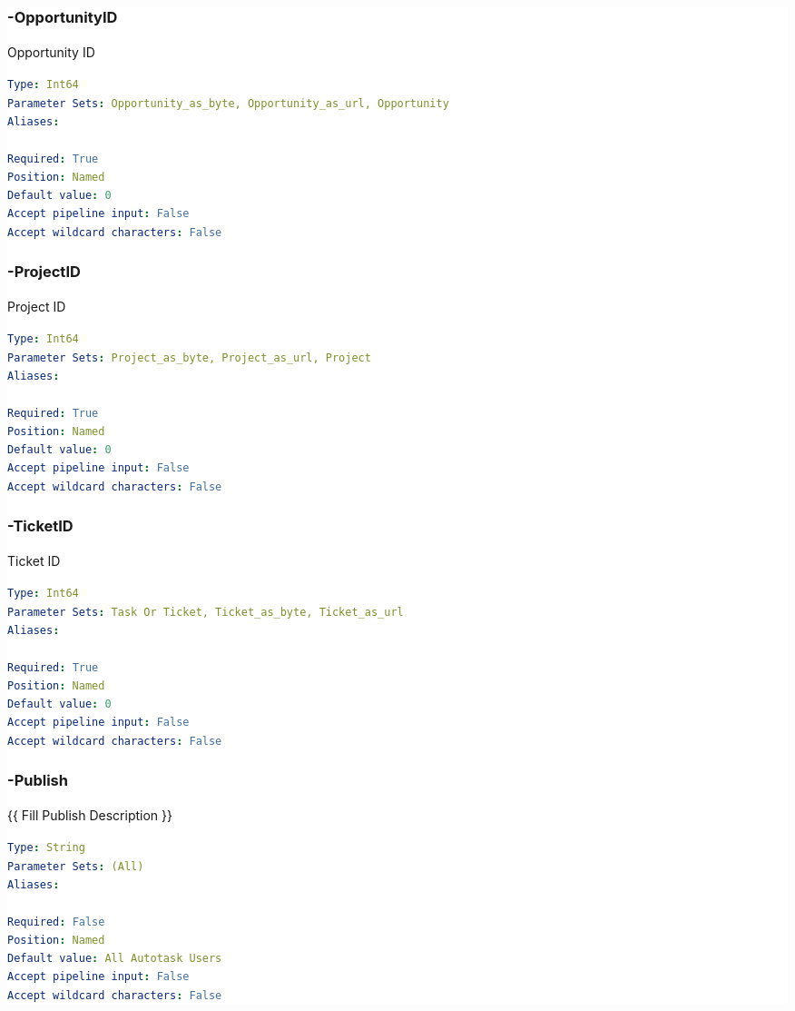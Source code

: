 ### -OpportunityID
Opportunity ID

```yaml
Type: Int64
Parameter Sets: Opportunity_as_byte, Opportunity_as_url, Opportunity
Aliases:

Required: True
Position: Named
Default value: 0
Accept pipeline input: False
Accept wildcard characters: False
```

### -ProjectID
Project ID

```yaml
Type: Int64
Parameter Sets: Project_as_byte, Project_as_url, Project
Aliases:

Required: True
Position: Named
Default value: 0
Accept pipeline input: False
Accept wildcard characters: False
```

### -TicketID
Ticket ID

```yaml
Type: Int64
Parameter Sets: Task Or Ticket, Ticket_as_byte, Ticket_as_url
Aliases:

Required: True
Position: Named
Default value: 0
Accept pipeline input: False
Accept wildcard characters: False
```

### -Publish
{{ Fill Publish Description }}

```yaml
Type: String
Parameter Sets: (All)
Aliases:

Required: False
Position: Named
Default value: All Autotask Users
Accept pipeline input: False
Accept wildcard characters: False
```

